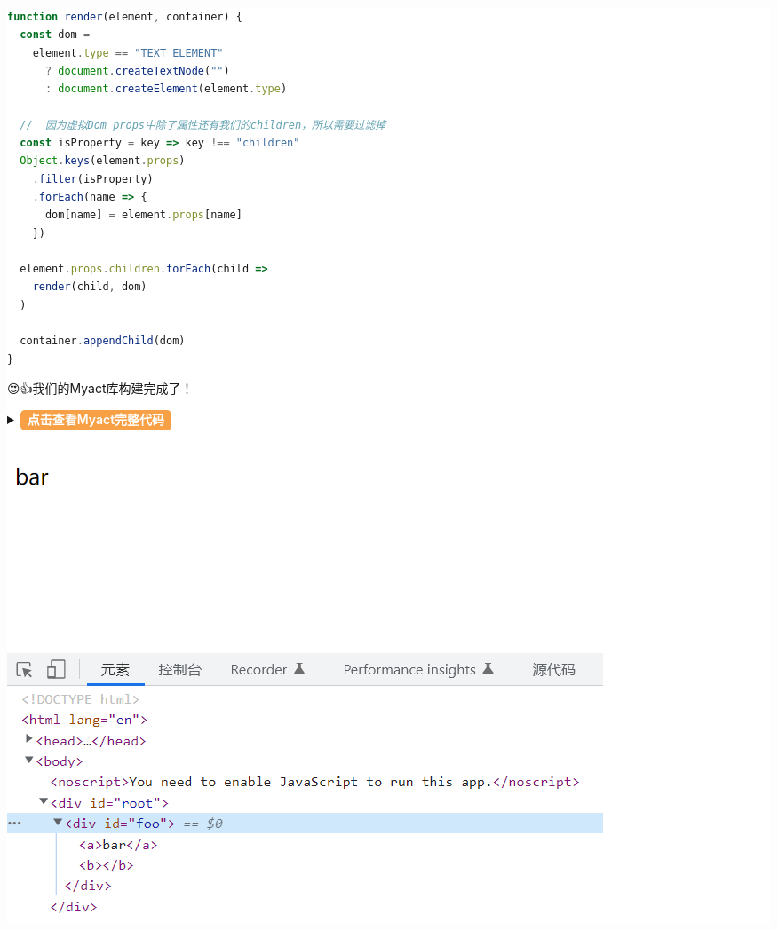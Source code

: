 ```js {8-13}
function render(element, container) {
  const dom =
    element.type == "TEXT_ELEMENT"
      ? document.createTextNode("")
      : document.createElement(element.type)

​  //  因为虚拟Dom props中除了属性还有我们的children，所以需要过滤掉
  const isProperty = key => key !== "children"
  Object.keys(element.props)
    .filter(isProperty)
    .forEach(name => {
      dom[name] = element.props[name]
    })
​
  element.props.children.forEach(child =>
    render(child, dom)
  )
​
  container.appendChild(dom)
}
```

😍👍我们的Myact库构建完成了！

<details><summary style='outline:none'>
    <span
    title='Click Me'
    style='cursor:pointer;margin-bottom:20px;background:#f7a046;display:inline-block;padding:1px 8px;border-radius:5px;color:#fff;font-weight:600'>
    点击查看Myact完整代码
    </span>
  </summary></details>

![img](images/2022-08-02-14-16-29.png)
